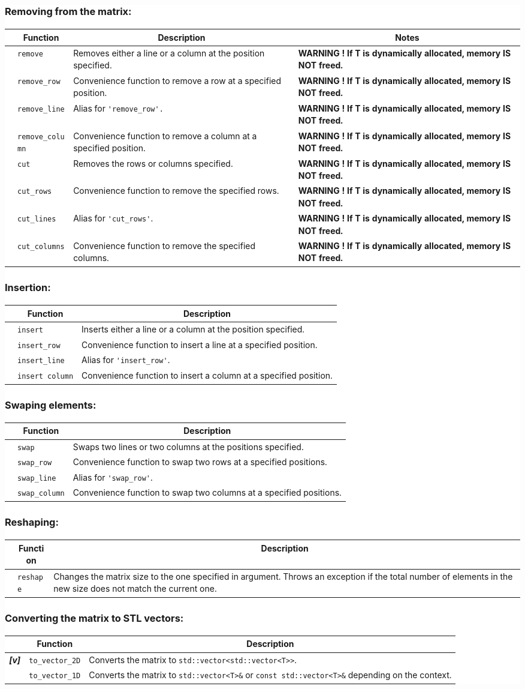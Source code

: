  
### Removing from the matrix:
|      |Function           |Description                                                       | Notes                                                             |
|------|-------------------|------------------------------------------------------------------|-------------------------------------------------------------------|
|      |`remove`           | Removes either a line or a column at the position specified.     | **WARNING ! If T is dynamically allocated, memory IS NOT freed.** |
|      |`remove_row`       | Convenience function to remove a row at a specified position.    | **WARNING ! If T is dynamically allocated, memory IS NOT freed.** |
|      |`remove_line`      | Alias for `'remove_row'.`                                        | **WARNING ! If T is dynamically allocated, memory IS NOT freed.** |
|      |`remove_column`    | Convenience function to remove a column at a specified position. | **WARNING ! If T is dynamically allocated, memory IS NOT freed.** |
|      |`cut`              |  Removes the rows or columns specified.                          | **WARNING ! If T is dynamically allocated, memory IS NOT freed.** |
|      |`cut_rows`         | Convenience function to remove the specified rows.               | **WARNING ! If T is dynamically allocated, memory IS NOT freed.** |
|      |`cut_lines`        | Alias for `'cut_rows'`.                                          | **WARNING ! If T is dynamically allocated, memory IS NOT freed.** |
|      |`cut_columns`      | Convenience function to remove the specified columns.            | **WARNING ! If T is dynamically allocated, memory IS NOT freed.** |
 
### Insertion:
|      |Function           |Description                                                             |
|------|-------------------|------------------------------------------------------------------------|
|      |`insert`           | Inserts either a line or a column at the position specified.           |
|      |`insert_row`       | Convenience function to insert a line at a specified position.         |
|      |`insert_line`      | Alias for `'insert_row'`.                                              |
|      |`insert column`    | Convenience function to insert a column at a specified position.       |

 
### Swaping elements:
|      |Function           |Description                                                             |
|------|-------------------|------------------------------------------------------------------------|
|      |`swap`             | Swaps two lines or two columns at the positions specified.             |
|      |`swap_row`         | Convenience function to swap two rows at a specified positions.        |
|      |`swap_line`        | Alias for `'swap_row'`.                                                |
|      |`swap_column`      | Convenience function to swap two columns at a specified positions.     |


### Reshaping:
|      |Function  |Description                                                                                                                                                    |
|------|----------|---------------------------------------------------------------------------------------------------------------------------------------------------------------|
|      |`reshape` | Changes the matrix size to the one specified in argument. Throws an exception if the total number of elements in the new size does not match the current one. |

 
### Converting the matrix to STL vectors:
|          |Function        |Description                                                                                    |
|----------|----------------|-----------------------------------------------------------------------------------------------|
|***[v]*** | `to_vector_2D` | Converts the matrix to `std::vector<std::vector<T>>`.                                         |
|          | `to_vector_1D` | Converts the matrix to `std::vector<T>&` or `const std::vector<T>&` depending on the context. |
